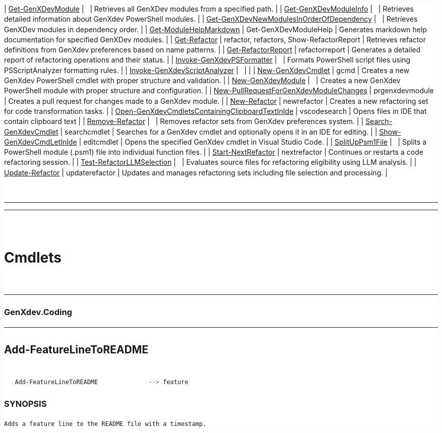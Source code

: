| [Get-GenXDevModule](#get-genxdevmodule) | &nbsp; | Retrieves all GenXDev modules from a specified path. |
| [Get-GenXDevModuleInfo](#get-genxdevmoduleinfo) | &nbsp; | Retrieves detailed information about GenXdev PowerShell modules. |
| [Get-GenXDevNewModulesInOrderOfDependency](#get-genxdevnewmodulesinorderofdependency) | &nbsp; | Retrieves GenXDev modules in dependency order. |
| [Get-ModuleHelpMarkdown](#get-modulehelpmarkdown) | Get-GenXDevModuleHelp | Generates markdown help documentation for specified GenXDev modules. |
| [Get-Refactor](#get-refactor) | refactor, refactors, Show-RefactorReport | Retrieves refactor definitions from GenXdev preferences based on name patterns. |
| [Get-RefactorReport](#get-refactorreport) | refactorreport | Generates a detailed report of refactoring operations and their status. |
| [Invoke-GenXdevPSFormatter](#invoke-genxdevpsformatter) | &nbsp; | Formats PowerShell script files using PSScriptAnalyzer formatting rules. |
| [Invoke-GenXdevScriptAnalyzer](#invoke-genxdevscriptanalyzer) | &nbsp; |  |
| [New-GenXdevCmdlet](#new-genxdevcmdlet) | gcmd | Creates a new GenXdev PowerShell cmdlet with proper structure and validation. |
| [New-GenXdevModule](#new-genxdevmodule) | &nbsp; | Creates a new GenXdev PowerShell module with proper structure and configuration. |
| [New-PullRequestForGenXdevModuleChanges](#new-pullrequestforgenxdevmodulechanges) | prgenxdevmodule | Creates a pull request for changes made to a GenXdev module. |
| [New-Refactor](#new-refactor) | newrefactor | Creates a new refactoring set for code transformation tasks. |
| [Open-GenXdevCmdletsContainingClipboardTextInIde](#open-genxdevcmdletscontainingclipboardtextinide) | vscodesearch | Opens files in IDE that contain clipboard text |
| [Remove-Refactor](#remove-refactor) | &nbsp; | Removes refactor sets from GenXdev preferences system. |
| [Search-GenXdevCmdlet](#search-genxdevcmdlet) | searchcmdlet | Searches for a GenXdev cmdlet and optionally opens it in an IDE for editing. |
| [Show-GenXdevCmdLetInIde](#show-genxdevcmdletinide) | editcmdlet | Opens the specified GenXdev cmdlet in Visual Studio Code. |
| [SplitUpPsm1File](#splituppsm1file) | &nbsp; | Splits a PowerShell module (.psm1) file into individual function files. |
| [Start-NextRefactor](#start-nextrefactor) | nextrefactor | Continues or restarts a code refactoring session. |
| [Test-RefactorLLMSelection](#test-refactorllmselection) | &nbsp; | Evaluates source files for refactoring eligibility using LLM analysis. |
| [Update-Refactor](#update-refactor) | updaterefactor | Updates and manages refactoring sets including file selection and processing. |

<br/><hr/><hr/><br/>


# Cmdlets

&nbsp;<hr/>
###	GenXdev.Coding<hr/> 

##	Add-FeatureLineToREADME 
````PowerShell 

   Add-FeatureLineToREADME              --> feature  
```` 

### SYNOPSIS 
    Adds a feature line to the README file with a timestamp.  

